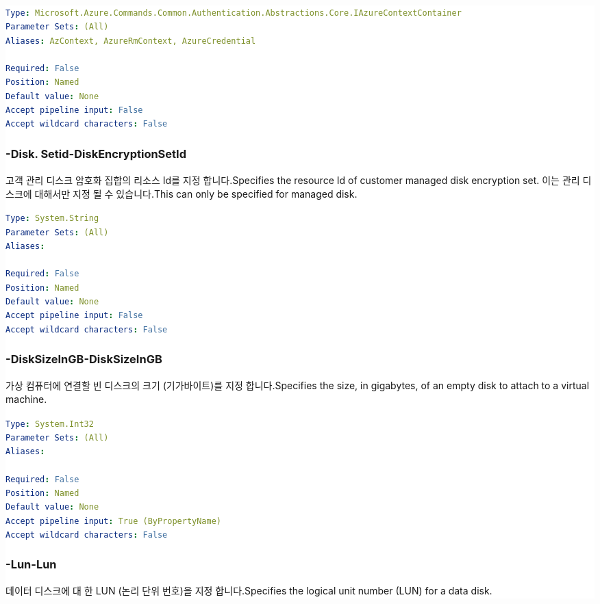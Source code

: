 ```yaml
Type: Microsoft.Azure.Commands.Common.Authentication.Abstractions.Core.IAzureContextContainer
Parameter Sets: (All)
Aliases: AzContext, AzureRmContext, AzureCredential

Required: False
Position: Named
Default value: None
Accept pipeline input: False
Accept wildcard characters: False
```

### <span data-ttu-id="be0b8-137">-Disk. Setid</span><span class="sxs-lookup"><span data-stu-id="be0b8-137">-DiskEncryptionSetId</span></span>
<span data-ttu-id="be0b8-138">고객 관리 디스크 암호화 집합의 리소스 Id를 지정 합니다.</span><span class="sxs-lookup"><span data-stu-id="be0b8-138">Specifies the resource Id of customer managed disk encryption set.</span></span>  <span data-ttu-id="be0b8-139">이는 관리 디스크에 대해서만 지정 될 수 있습니다.</span><span class="sxs-lookup"><span data-stu-id="be0b8-139">This can only be specified for managed disk.</span></span>

```yaml
Type: System.String
Parameter Sets: (All)
Aliases:

Required: False
Position: Named
Default value: None
Accept pipeline input: False
Accept wildcard characters: False
```

### <span data-ttu-id="be0b8-140">-DiskSizeInGB</span><span class="sxs-lookup"><span data-stu-id="be0b8-140">-DiskSizeInGB</span></span>
<span data-ttu-id="be0b8-141">가상 컴퓨터에 연결할 빈 디스크의 크기 (기가바이트)를 지정 합니다.</span><span class="sxs-lookup"><span data-stu-id="be0b8-141">Specifies the size, in gigabytes, of an empty disk to attach to a virtual machine.</span></span>

```yaml
Type: System.Int32
Parameter Sets: (All)
Aliases:

Required: False
Position: Named
Default value: None
Accept pipeline input: True (ByPropertyName)
Accept wildcard characters: False
```

### <span data-ttu-id="be0b8-142">-Lun</span><span class="sxs-lookup"><span data-stu-id="be0b8-142">-Lun</span></span>
<span data-ttu-id="be0b8-143">데이터 디스크에 대 한 LUN (논리 단위 번호)을 지정 합니다.</span><span class="sxs-lookup"><span data-stu-id="be0b8-143">Specifies the logical unit number (LUN) for a data disk.</span></span>
